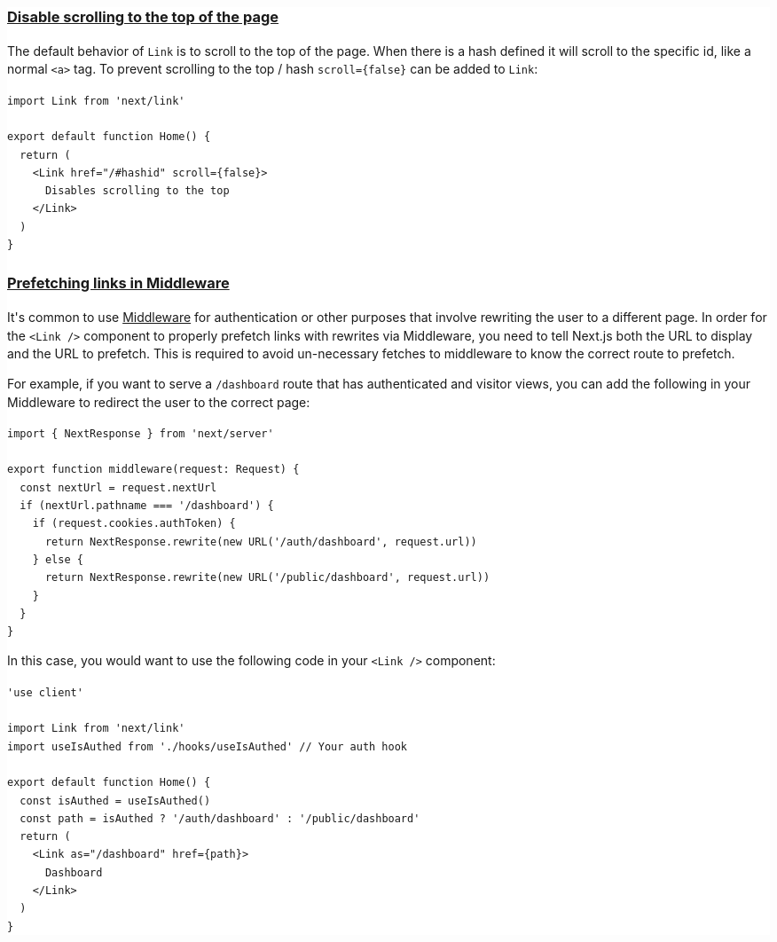 ### [Disable scrolling to the top of the page](#disable-scrolling-to-the-top-of-the-page)

The default behavior of `Link` is to scroll to the top of the page. When there is a hash defined it will scroll to the specific id, like a normal `<a>` tag. To prevent scrolling to the top / hash `scroll={false}` can be added to `Link`:

    import Link from 'next/link'
     
    export default function Home() {
      return (
        <Link href="/#hashid" scroll={false}>
          Disables scrolling to the top
        </Link>
      )
    }

### [Prefetching links in Middleware](#prefetching-links-in-middleware)

It's common to use [Middleware](/docs/app/building-your-application/routing/middleware) for authentication or other purposes that involve rewriting the user to a different page. In order for the `<Link />` component to properly prefetch links with rewrites via Middleware, you need to tell Next.js both the URL to display and the URL to prefetch. This is required to avoid un-necessary fetches to middleware to know the correct route to prefetch.

For example, if you want to serve a `/dashboard` route that has authenticated and visitor views, you can add the following in your Middleware to redirect the user to the correct page:

    import { NextResponse } from 'next/server'
     
    export function middleware(request: Request) {
      const nextUrl = request.nextUrl
      if (nextUrl.pathname === '/dashboard') {
        if (request.cookies.authToken) {
          return NextResponse.rewrite(new URL('/auth/dashboard', request.url))
        } else {
          return NextResponse.rewrite(new URL('/public/dashboard', request.url))
        }
      }
    }

In this case, you would want to use the following code in your `<Link />` component:

    'use client'
     
    import Link from 'next/link'
    import useIsAuthed from './hooks/useIsAuthed' // Your auth hook
     
    export default function Home() {
      const isAuthed = useIsAuthed()
      const path = isAuthed ? '/auth/dashboard' : '/public/dashboard'
      return (
        <Link as="/dashboard" href={path}>
          Dashboard
        </Link>
      )
    }
